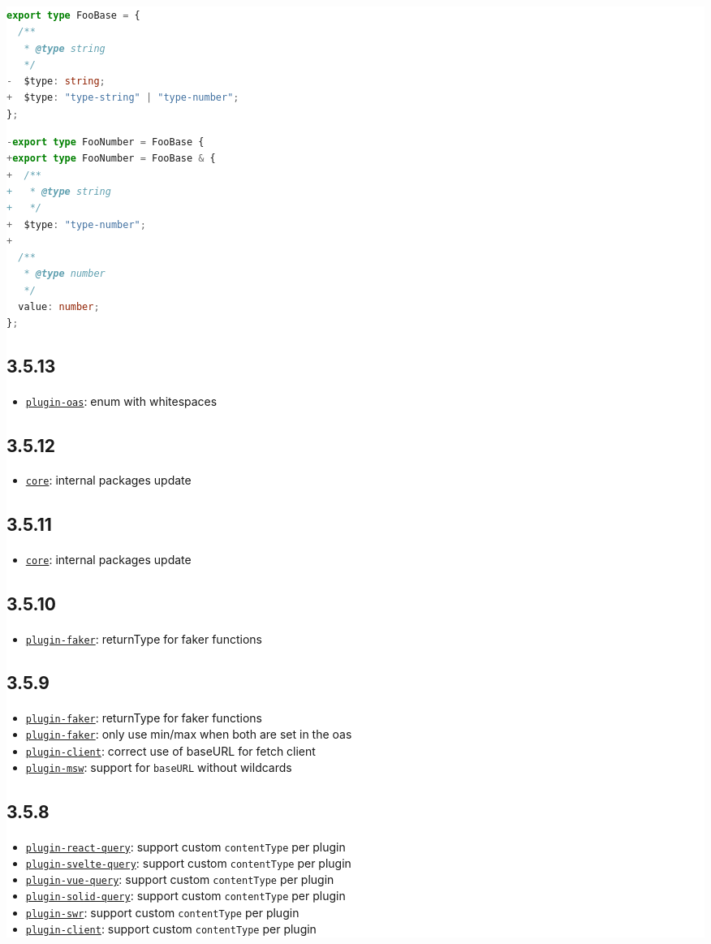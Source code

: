 ``` typescript
export type FooBase = {
  /**
   * @type string
   */
-  $type: string;
+  $type: "type-string" | "type-number";
};
```
``` typescript
-export type FooNumber = FooBase {
+export type FooNumber = FooBase & {
+  /**
+   * @type string
+   */
+  $type: "type-number";
+
  /**
   * @type number
   */
  value: number;
};
```

## 3.5.13
- [`plugin-oas`](/plugins/plugin-oas): enum with whitespaces

## 3.5.12
- [`core`](/plugins/core): internal packages update

## 3.5.11
- [`core`](/plugins/core): internal packages update

## 3.5.10
- [`plugin-faker`](/plugins/plugin-faker/): returnType for faker functions

## 3.5.9
- [`plugin-faker`](/plugins/plugin-faker/): returnType for faker functions
- [`plugin-faker`](/plugins/plugin-faker/): only use min/max when both are set in the oas
- [`plugin-client`](/plugins/plugin-client): correct use of baseURL for fetch client
- [`plugin-msw`](/plugins/plugin-msw): support for `baseURL` without wildcards

## 3.5.8
- [`plugin-react-query`](/plugins/plugin-react-query/): support custom `contentType` per plugin
- [`plugin-svelte-query`](/plugins/plugin-svelte-query/): support custom `contentType` per plugin
- [`plugin-vue-query`](/plugins/plugin-vue-query/): support custom `contentType` per plugin
- [`plugin-solid-query`](/plugins/plugin-solid-query/): support custom `contentType` per plugin
- [`plugin-swr`](/plugins/plugin-swr/): support custom `contentType` per plugin
- [`plugin-client`](/plugins/plugin-client): support custom `contentType` per plugin
